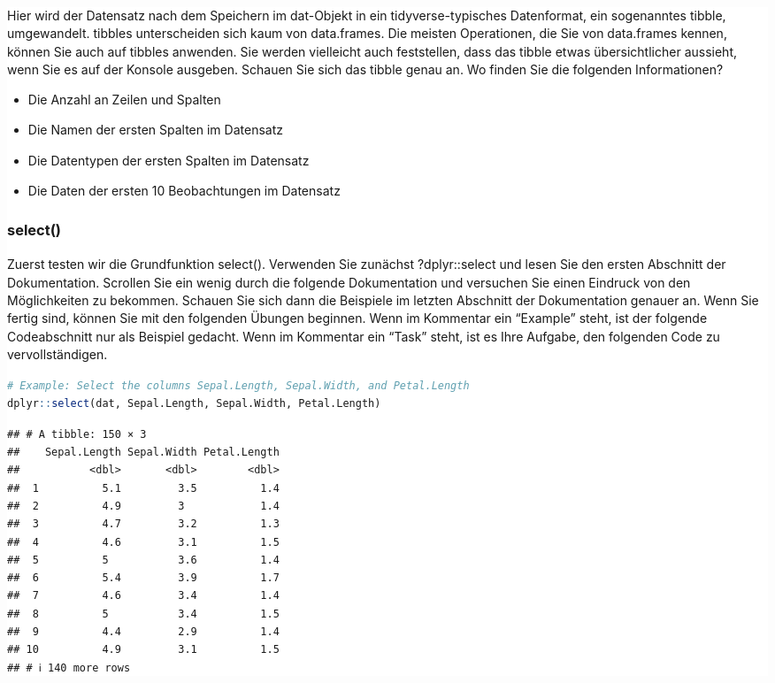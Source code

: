 Hier wird der Datensatz nach dem Speichern im dat-Objekt in ein
tidyverse-typisches Datenformat, ein sogenanntes tibble, umgewandelt.
tibbles unterscheiden sich kaum von data.frames. Die meisten
Operationen, die Sie von data.frames kennen, können Sie auch auf tibbles
anwenden. Sie werden vielleicht auch feststellen, dass das tibble etwas
übersichtlicher aussieht, wenn Sie es auf der Konsole ausgeben. Schauen
Sie sich das tibble genau an. Wo finden Sie die folgenden Informationen?

- Die Anzahl an Zeilen und Spalten

- Die Namen der ersten Spalten im Datensatz

- Die Datentypen der ersten Spalten im Datensatz

- Die Daten der ersten 10 Beobachtungen im Datensatz

### select()

Zuerst testen wir die Grundfunktion select(). Verwenden Sie zunächst
?dplyr::select und lesen Sie den ersten Abschnitt der Dokumentation.
Scrollen Sie ein wenig durch die folgende Dokumentation und versuchen
Sie einen Eindruck von den Möglichkeiten zu bekommen. Schauen Sie sich
dann die Beispiele im letzten Abschnitt der Dokumentation genauer an.
Wenn Sie fertig sind, können Sie mit den folgenden Übungen beginnen.
Wenn im Kommentar ein “Example” steht, ist der folgende Codeabschnitt
nur als Beispiel gedacht. Wenn im Kommentar ein “Task” steht, ist es
Ihre Aufgabe, den folgenden Code zu vervollständigen.

``` r
# Example: Select the columns Sepal.Length, Sepal.Width, and Petal.Length
dplyr::select(dat, Sepal.Length, Sepal.Width, Petal.Length)
```

    ## # A tibble: 150 × 3
    ##    Sepal.Length Sepal.Width Petal.Length
    ##           <dbl>       <dbl>        <dbl>
    ##  1          5.1         3.5          1.4
    ##  2          4.9         3            1.4
    ##  3          4.7         3.2          1.3
    ##  4          4.6         3.1          1.5
    ##  5          5           3.6          1.4
    ##  6          5.4         3.9          1.7
    ##  7          4.6         3.4          1.4
    ##  8          5           3.4          1.5
    ##  9          4.4         2.9          1.4
    ## 10          4.9         3.1          1.5
    ## # ℹ 140 more rows

